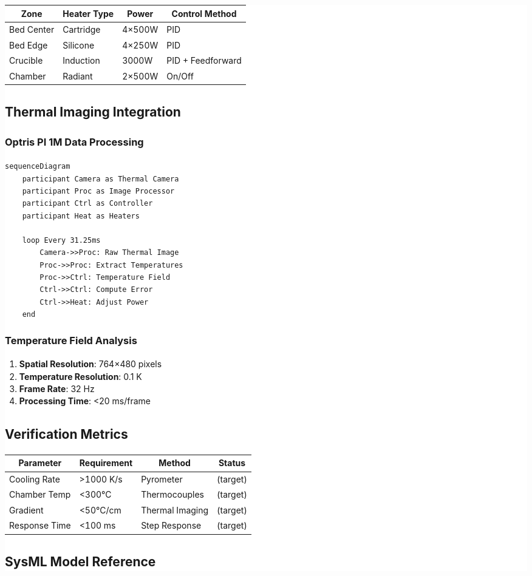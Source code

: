 | Zone | Heater Type | Power | Control Method |
|------|-------------|-------|----------------|
| Bed Center | Cartridge | 4×500W | PID |
| Bed Edge | Silicone | 4×250W | PID |
| Crucible | Induction | 3000W | PID + Feedforward |
| Chamber | Radiant | 2×500W | On/Off |

## Thermal Imaging Integration

### Optris PI 1M Data Processing

```mermaid
sequenceDiagram
    participant Camera as Thermal Camera
    participant Proc as Image Processor
    participant Ctrl as Controller
    participant Heat as Heaters
    
    loop Every 31.25ms
        Camera->>Proc: Raw Thermal Image
        Proc->>Proc: Extract Temperatures
        Proc->>Ctrl: Temperature Field
        Ctrl->>Ctrl: Compute Error
        Ctrl->>Heat: Adjust Power
    end
```

### Temperature Field Analysis

1. **Spatial Resolution**: 764×480 pixels
2. **Temperature Resolution**: 0.1 K
3. **Frame Rate**: 32 Hz
4. **Processing Time**: <20 ms/frame

## Verification Metrics

| Parameter | Requirement | Method | Status |
|-----------|-------------|--------|--------|
| Cooling Rate | >1000 K/s | Pyrometer | (target) |
| Chamber Temp | <300°C | Thermocouples | (target) |
| Gradient | <50°C/cm | Thermal Imaging | (target) |
| Response Time | <100 ms | Step Response | (target) |

## SysML Model Reference
